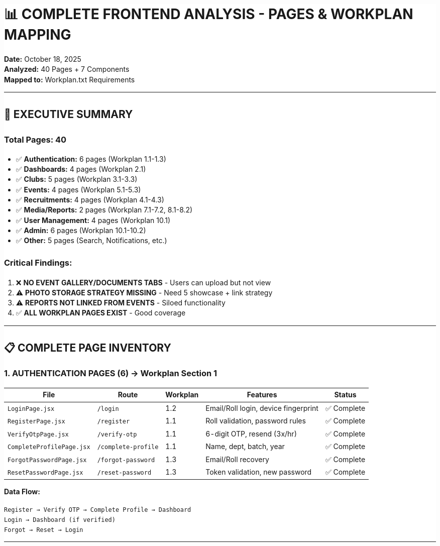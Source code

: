 # 📊 COMPLETE FRONTEND ANALYSIS - PAGES & WORKPLAN MAPPING

**Date:** October 18, 2025  
**Analyzed:** 40 Pages + 7 Components  
**Mapped to:** Workplan.txt Requirements

---

## 🎯 EXECUTIVE SUMMARY

### **Total Pages: 40**
- ✅ **Authentication:** 6 pages (Workplan 1.1-1.3)
- ✅ **Dashboards:** 4 pages (Workplan 2.1)
- ✅ **Clubs:** 5 pages (Workplan 3.1-3.3)
- ✅ **Events:** 4 pages (Workplan 5.1-5.3)
- ✅ **Recruitments:** 4 pages (Workplan 4.1-4.3)
- ✅ **Media/Reports:** 2 pages (Workplan 7.1-7.2, 8.1-8.2)
- ✅ **User Management:** 4 pages (Workplan 10.1)
- ✅ **Admin:** 6 pages (Workplan 10.1-10.2)
- ✅ **Other:** 5 pages (Search, Notifications, etc.)

### **Critical Findings:**
1. ❌ **NO EVENT GALLERY/DOCUMENTS TABS** - Users can upload but not view
2. ⚠️ **PHOTO STORAGE STRATEGY MISSING** - Need 5 showcase + link strategy
3. ⚠️ **REPORTS NOT LINKED FROM EVENTS** - Siloed functionality
4. ✅ **ALL WORKPLAN PAGES EXIST** - Good coverage

---

## 📋 COMPLETE PAGE INVENTORY

### **1. AUTHENTICATION PAGES (6)** → Workplan Section 1

| File | Route | Workplan | Features | Status |
|------|-------|----------|----------|--------|
| `LoginPage.jsx` | `/login` | 1.2 | Email/Roll login, device fingerprint | ✅ Complete |
| `RegisterPage.jsx` | `/register` | 1.1 | Roll validation, password rules | ✅ Complete |
| `VerifyOtpPage.jsx` | `/verify-otp` | 1.1 | 6-digit OTP, resend (3x/hr) | ✅ Complete |
| `CompleteProfilePage.jsx` | `/complete-profile` | 1.1 | Name, dept, batch, year | ✅ Complete |
| `ForgotPasswordPage.jsx` | `/forgot-password` | 1.3 | Email/Roll recovery | ✅ Complete |
| `ResetPasswordPage.jsx` | `/reset-password` | 1.3 | Token validation, new password | ✅ Complete |

**Data Flow:**
```
Register → Verify OTP → Complete Profile → Dashboard
Login → Dashboard (if verified)
Forgot → Reset → Login
```

---